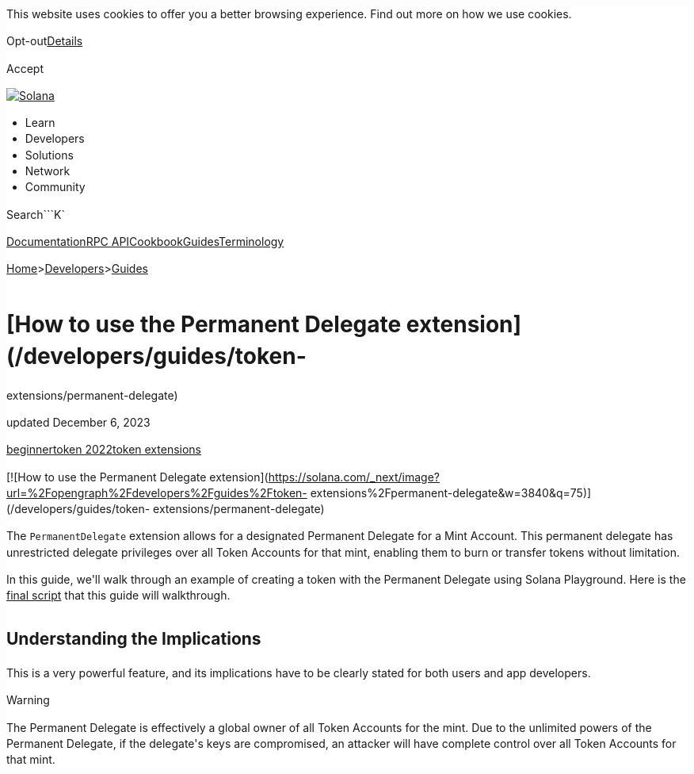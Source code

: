 This website uses cookies to offer you a better browsing experience. Find out
more on how we use cookies.

Opt-out[Details](/privacy-policy#collection-of-information)

Accept

[![Solana](/_next/static/media/logotype-dark.f79d530d.svg)](/)

  * Learn
  * Developers
  * Solutions
  * Network
  * Community

Search```K`

[Documentation](/docs)[RPC
API](/docs/rpc)[Cookbook](/developers/cookbook)[Guides](/developers/guides)[Terminology](/docs/terminology)

[Home](/)>[Developers](/developers)>[Guides](/developers/guides)

# [How to use the Permanent Delegate extension](/developers/guides/token-
extensions/permanent-delegate)

updated December 6, 2023

[beginner](/developers/guides?difficulty=beginner)[token
2022](/developers/guides?tags=token%202022)[token
extensions](/developers/guides?tags=token%20extensions)

[![How to use the Permanent Delegate
extension](https://solana.com/_next/image?url=%2Fopengraph%2Fdevelopers%2Fguides%2Ftoken-
extensions%2Fpermanent-delegate&w=3840&q=75)](/developers/guides/token-
extensions/permanent-delegate)

The `PermanentDelegate` extension allows for a designated Permanent Delegate
for a Mint Account. This permanent delegate has unrestricted delegate
privileges over all Token Accounts for that mint, enabling them to burn or
transfer tokens without limitation.

In this guide, we'll walk through an example of creating a token with the
Permanent Delegate using Solana Playground. Here is the [final
script](https://beta.solpg.io/6570a56bfb53fa325bfd0c4b) that this guide will
walkthrough.

## Understanding the Implications #

This is a very powerful feature, and its implications have to be clearly
stated for both users and app developers.

Warning

The Permanent Delegate is effectively a global owner of all Token Accounts for
the mint. Due to the unlimited powers of the Permanent Delegate, if the
delegate's keys are compromised, an attacker will have complete control over
all Token Accounts for that mint.
